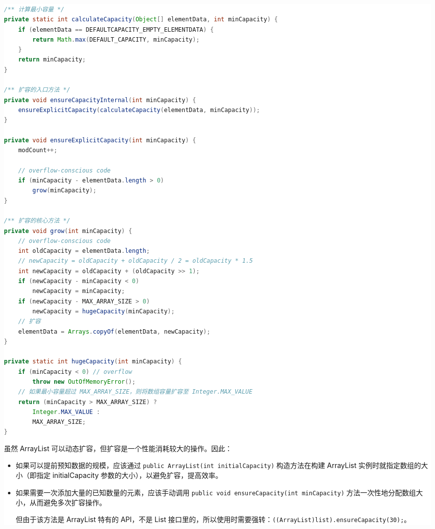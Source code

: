 ```java
/** 计算最小容量 */
private static int calculateCapacity(Object[] elementData, int minCapacity) {
    if (elementData == DEFAULTCAPACITY_EMPTY_ELEMENTDATA) {
        return Math.max(DEFAULT_CAPACITY, minCapacity);
    }
    return minCapacity;
}

/** 扩容的入口方法 */
private void ensureCapacityInternal(int minCapacity) {
    ensureExplicitCapacity(calculateCapacity(elementData, minCapacity));
}

private void ensureExplicitCapacity(int minCapacity) {
    modCount++;

    // overflow-conscious code
    if (minCapacity - elementData.length > 0)
        grow(minCapacity);
}

/** 扩容的核心方法 */
private void grow(int minCapacity) {
    // overflow-conscious code
    int oldCapacity = elementData.length;
    // newCapacity = oldCapacity + oldCapacity / 2 = oldCapacity * 1.5
    int newCapacity = oldCapacity + (oldCapacity >> 1);
    if (newCapacity - minCapacity < 0)
        newCapacity = minCapacity;
    if (newCapacity - MAX_ARRAY_SIZE > 0)
        newCapacity = hugeCapacity(minCapacity);
    // 扩容
    elementData = Arrays.copyOf(elementData, newCapacity);
}

private static int hugeCapacity(int minCapacity) {
    if (minCapacity < 0) // overflow
        throw new OutOfMemoryError();
    // 如果最小容量超过 MAX_ARRAY_SIZE，则将数组容量扩容至 Integer.MAX_VALUE
    return (minCapacity > MAX_ARRAY_SIZE) ?
        Integer.MAX_VALUE :
        MAX_ARRAY_SIZE;
}
```

虽然 ArrayList 可以动态扩容，但扩容是一个性能消耗较大的操作。因此：
- 如果可以提前预知数据的规模，应该通过 `public ArrayList(int initialCapacity)` 构造方法在构建 ArrayList 实例时就指定数组的大小（即指定 initialCapacity 参数的大小），以避免扩容，提高效率。

- 如果需要一次添加大量的已知数量的元素，应该手动调用 `public void ensureCapacity(int minCapacity)` 方法一次性地分配数组大小，从而避免多次扩容操作。
  
  但由于该方法是 ArrayList 特有的 API，不是 List 接口里的，所以使用时需要强转：`((ArrayList)list).ensureCapacity(30);`。
